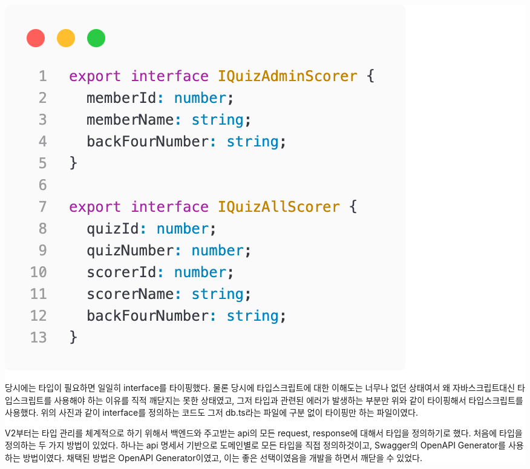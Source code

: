 ![alt text](image-2.png)

당시에는 타입이 필요하면 일일히 interface를 타이핑했다. 물론 당시에 타입스크립트에 대한 이해도는 너무나 없던 상태여서 왜 자바스크립트대신 타입스크립트를 사용해야 하는 이유를 직적 깨닫지는 못한 상태였고, 그저 타입과 관련된 에러가 발생하는 부분만 위와 같이 타이핑해서 타입스크립트를 사용했다. 위의 사진과 같이 interface를 정의하는 코드도 그저 db.ts라는 파일에 구분 없이 타이핑만 하는 파일이였다.

V2부터는 타입 관리를 체계적으로 하기 위해서 백엔드와 주고받는 api의 모든 request, response에 대해서 타입을 정의하기로 했다. 처음에 타입을 정의하는 두 가지 방법이 있었다. 하나는 api 명세서 기반으로 도메인별로 모든 타입을 직접 정의하것이고, Swagger의 OpenAPI Generator를 사용하는 방법이였다. 채택된 방법은 OpenAPI Generator이였고, 이는 좋은 선택이였음을 개발을 하면서 깨닫을 수 있었다.
